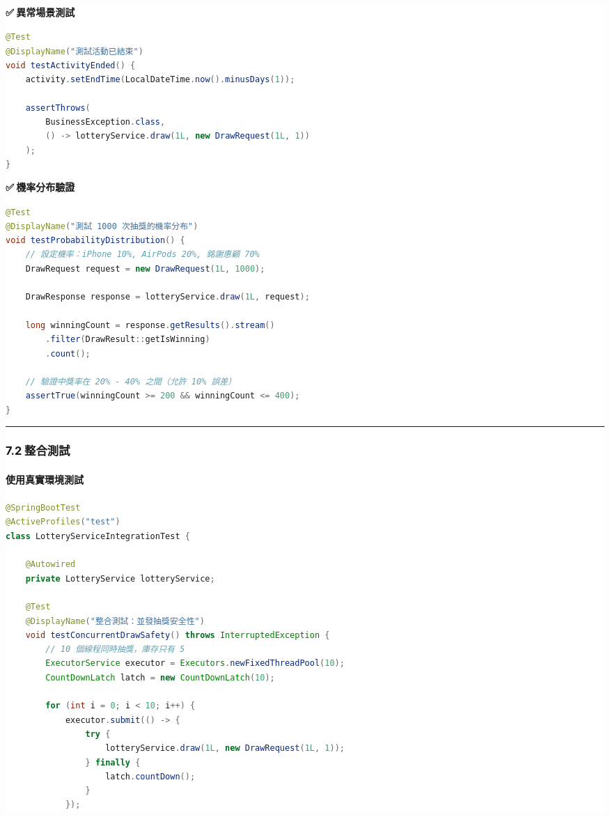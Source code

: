 ```java
```

**✅ 異常場景測試**

```java
@Test
@DisplayName("測試活動已結束")
void testActivityEnded() {
    activity.setEndTime(LocalDateTime.now().minusDays(1));
    
    assertThrows(
        BusinessException.class,
        () -> lotteryService.draw(1L, new DrawRequest(1L, 1))
    );
}
```

**✅ 機率分布驗證**

```java
@Test
@DisplayName("測試 1000 次抽獎的機率分布")
void testProbabilityDistribution() {
    // 設定機率：iPhone 10%, AirPods 20%, 銘謝惠顧 70%
    DrawRequest request = new DrawRequest(1L, 1000);
    
    DrawResponse response = lotteryService.draw(1L, request);
    
    long winningCount = response.getResults().stream()
        .filter(DrawResult::getIsWinning)
        .count();
    
    // 驗證中獎率在 20% - 40% 之間（允許 10% 誤差）
    assertTrue(winningCount >= 200 && winningCount <= 400);
}
```

---

### 7.2 整合測試

#### 使用真實環境測試

```java
@SpringBootTest
@ActiveProfiles("test")
class LotteryServiceIntegrationTest {
    
    @Autowired
    private LotteryService lotteryService;
    
    @Test
    @DisplayName("整合測試：並發抽獎安全性")
    void testConcurrentDrawSafety() throws InterruptedException {
        // 10 個線程同時抽獎，庫存只有 5
        ExecutorService executor = Executors.newFixedThreadPool(10);
        CountDownLatch latch = new CountDownLatch(10);
        
        for (int i = 0; i < 10; i++) {
            executor.submit(() -> {
                try {
                    lotteryService.draw(1L, new DrawRequest(1L, 1));
                } finally {
                    latch.countDown();
                }
            });
```